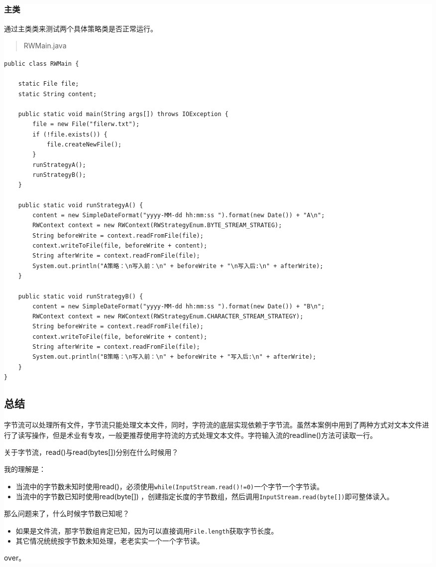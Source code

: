 ```
```

### 主类
通过主类类来测试两个具体策略类是否正常运行。
> RWMain.java
```
public class RWMain {

	static File file;
	static String content;

	public static void main(String args[]) throws IOException {
		file = new File("filerw.txt");
		if (!file.exists()) {
			file.createNewFile();
		}
		runStrategyA();
		runStrategyB();
	}

	public static void runStrategyA() {
		content = new SimpleDateFormat("yyyy-MM-dd hh:mm:ss ").format(new Date()) + "A\n";
		RWContext context = new RWContext(RWStrategyEnum.BYTE_STREAM_STRATEG);
		String beforeWrite = context.readFromFile(file);
		context.writeToFile(file, beforeWrite + content);
		String afterWrite = context.readFromFile(file);
		System.out.println("A策略：\n写入前：\n" + beforeWrite + "\n写入后:\n" + afterWrite);
	}

	public static void runStrategyB() {
		content = new SimpleDateFormat("yyyy-MM-dd hh:mm:ss ").format(new Date()) + "B\n";
		RWContext context = new RWContext(RWStrategyEnum.CHARACTER_STREAM_STRATEGY);
		String beforeWrite = context.readFromFile(file);
		context.writeToFile(file, beforeWrite + content);
		String afterWrite = context.readFromFile(file);
		System.out.println("B策略：\n写入前：\n" + beforeWrite + "写入后:\n" + afterWrite);
	}
}

```
## 总结
字节流可以处理所有文件，字节流只能处理文本文件，同时，字符流的底层实现依赖于字节流。虽然本案例中用到了两种方式对文本文件进行了读写操作，但是术业有专攻，一般更推荐使用字符流的方式处理文本文件。字符输入流的readline()方法可读取一行。

关于字节流，read()与read(bytes[])分别在什么时候用？

我的理解是：
- 当流中的字节数未知时使用read()，必须使用`while(InputStream.read()!=0)`一个字节一个字节读。
- 当流中的字节数已知时使用read(byte[]) ，创建指定长度的字节数组，然后调用`InputStream.read(byte[])`即可整体读入。

那么问题来了，什么时候字节数已知呢？
- 如果是文件流，那字节数组肯定已知，因为可以直接调用`File.length`获取字节长度。
- 其它情况统统按字节数未知处理，老老实实一个一个字节读。

over。